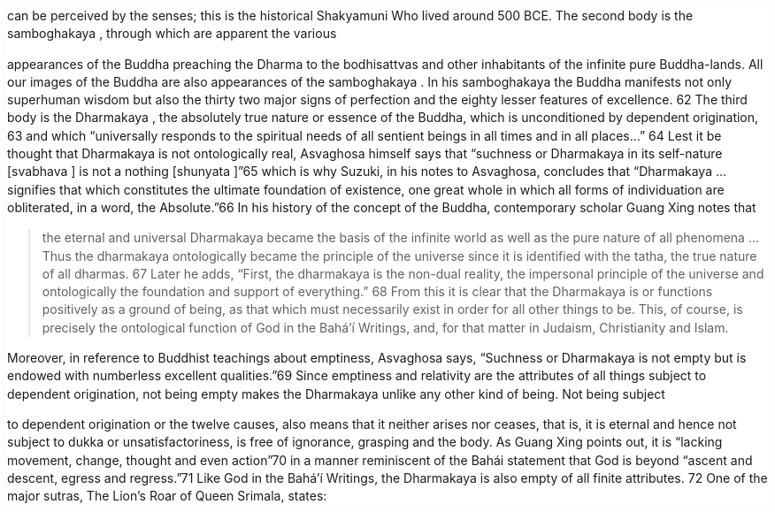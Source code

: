 can be perceived by the senses; this is the historical Shakyamuni
Who lived around 500 BCE. The second body is the
samboghakaya , through which are apparent the various

appearances of the Buddha preaching the Dharma to the
bodhisattvas and other inhabitants of the infinite pure
Buddha-lands. All our images of the Buddha are also
appearances of the samboghakaya . In his samboghakaya the
Buddha manifests not only superhuman wisdom but also the
thirty two major signs of perfection and the eighty lesser
features of excellence. 62 The third body is the Dharmakaya , the
absolutely true nature or essence of the Buddha, which is
unconditioned by dependent origination, 63 and which
“universally responds to the spiritual needs of all sentient
beings in all times and in all places…” 64 Lest it be thought that
Dharmakaya is not ontologically real, Asvaghosa himself says
that “suchness or Dharmakaya in its self-nature [svabhava ] is
not a nothing [shunyata ]”65 which is why Suzuki, in his notes to
Asvaghosa, concludes that “Dharmakaya … signifies that which
constitutes the ultimate foundation of existence, one great
whole in which all forms of individuation are obliterated, in a
word, the Absolute.”66 In his history of the concept of the
Buddha, contemporary scholar Guang Xing notes that

> the eternal and universal Dharmakaya became the basis
> of the infinite world as well as the pure nature of all
> phenomena … Thus the dharmakaya ontologically
> became the principle of the universe since it is
> identified with the tatha, the true nature of all
> dharmas. 67
Later he adds, “First, the dharmakaya is the non-dual reality,
the impersonal principle of the universe and ontologically the
foundation and support of everything.” 68 From this it is clear
that the Dharmakaya is or functions positively as a ground of
being, as that which must necessarily exist in order for all other
things to be. This, of course, is precisely the ontological
function of God in the Bahá’í Writings, and, for that matter in
Judaism, Christianity and Islam.

Moreover, in reference to Buddhist teachings about
emptiness, Asvaghosa says, “Suchness or Dharmakaya is not
empty but is endowed with numberless excellent qualities.”69
Since emptiness and relativity are the attributes of all things
subject to dependent origination, not being empty makes the
Dharmakaya unlike any other kind of being. Not being subject

to dependent origination or the twelve causes, also means that
it neither arises nor ceases, that is, it is eternal and hence not
subject to dukka or unsatisfactoriness, is free of ignorance,
grasping and the body. As Guang Xing points out, it is
“lacking movement, change, thought and even action”70 in a
manner reminiscent of the Bahái statement that God is beyond
“ascent and descent, egress and regress.”71 Like God in the
Bahá’í Writings, the Dharmakaya is also empty of all finite
attributes. 72 One of the major sutras, The Lion’s Roar of
Queen Srimala, states:
